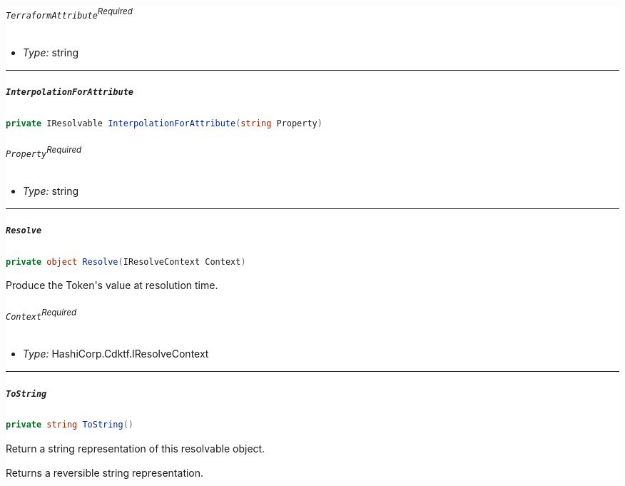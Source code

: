 ###### `TerraformAttribute`<sup>Required</sup> <a name="TerraformAttribute" id="@cdktf/provider-databricks.dataDatabricksBudgetPolicies.DataDatabricksBudgetPoliciesPoliciesCustomTagsOutputReference.getStringMapAttribute.parameter.terraformAttribute"></a>

- *Type:* string

---

##### `InterpolationForAttribute` <a name="InterpolationForAttribute" id="@cdktf/provider-databricks.dataDatabricksBudgetPolicies.DataDatabricksBudgetPoliciesPoliciesCustomTagsOutputReference.interpolationForAttribute"></a>

```csharp
private IResolvable InterpolationForAttribute(string Property)
```

###### `Property`<sup>Required</sup> <a name="Property" id="@cdktf/provider-databricks.dataDatabricksBudgetPolicies.DataDatabricksBudgetPoliciesPoliciesCustomTagsOutputReference.interpolationForAttribute.parameter.property"></a>

- *Type:* string

---

##### `Resolve` <a name="Resolve" id="@cdktf/provider-databricks.dataDatabricksBudgetPolicies.DataDatabricksBudgetPoliciesPoliciesCustomTagsOutputReference.resolve"></a>

```csharp
private object Resolve(IResolveContext Context)
```

Produce the Token's value at resolution time.

###### `Context`<sup>Required</sup> <a name="Context" id="@cdktf/provider-databricks.dataDatabricksBudgetPolicies.DataDatabricksBudgetPoliciesPoliciesCustomTagsOutputReference.resolve.parameter._context"></a>

- *Type:* HashiCorp.Cdktf.IResolveContext

---

##### `ToString` <a name="ToString" id="@cdktf/provider-databricks.dataDatabricksBudgetPolicies.DataDatabricksBudgetPoliciesPoliciesCustomTagsOutputReference.toString"></a>

```csharp
private string ToString()
```

Return a string representation of this resolvable object.

Returns a reversible string representation.
